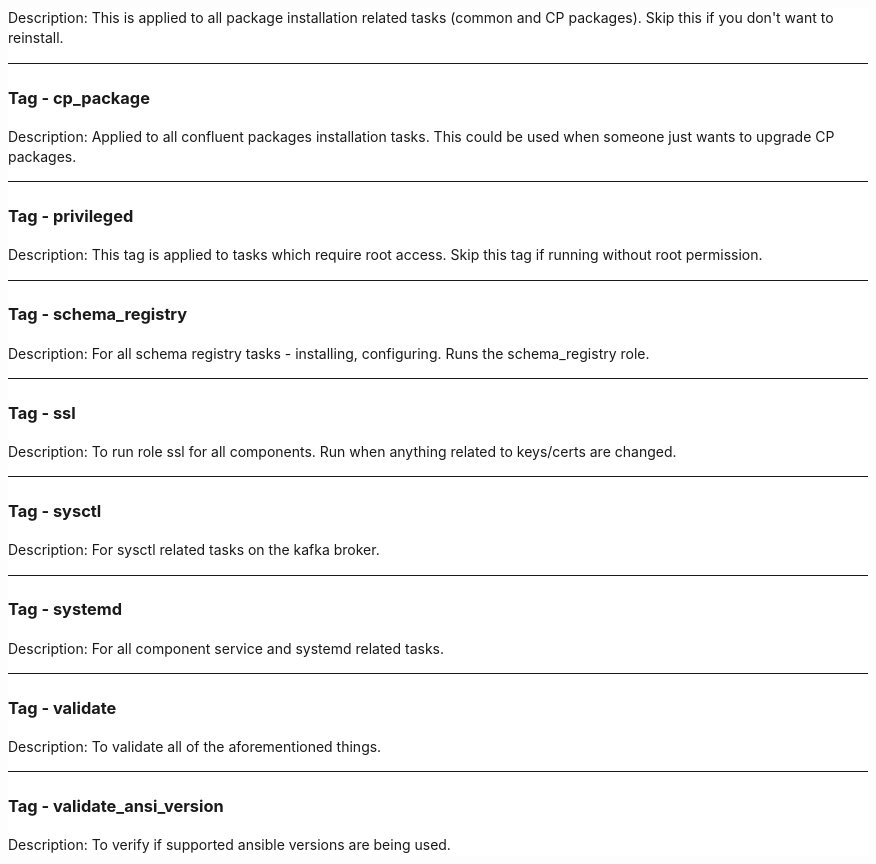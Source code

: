 Description: This is applied to all package installation related tasks (common and CP packages). Skip this if you don't want to reinstall.

***

### Tag - cp_package

Description: Applied to all confluent packages installation tasks. This could be used when someone just wants to upgrade CP packages.

***

### Tag - privileged

Description: This tag is applied to tasks which require root access. Skip this tag if running without root permission.

***

### Tag - schema_registry

Description: For all schema registry tasks - installing, configuring. Runs the schema_registry role.

***

### Tag - ssl

Description: To run role ssl for all components. Run when anything related to keys/certs are changed.

***

### Tag - sysctl

Description: For sysctl related tasks on the kafka broker.

***

### Tag - systemd

Description: For all component service and systemd related tasks.

***

### Tag - validate

Description: To validate all of the aforementioned things.

***

### Tag - validate_ansi_version

Description: To verify if supported ansible versions are being used.
